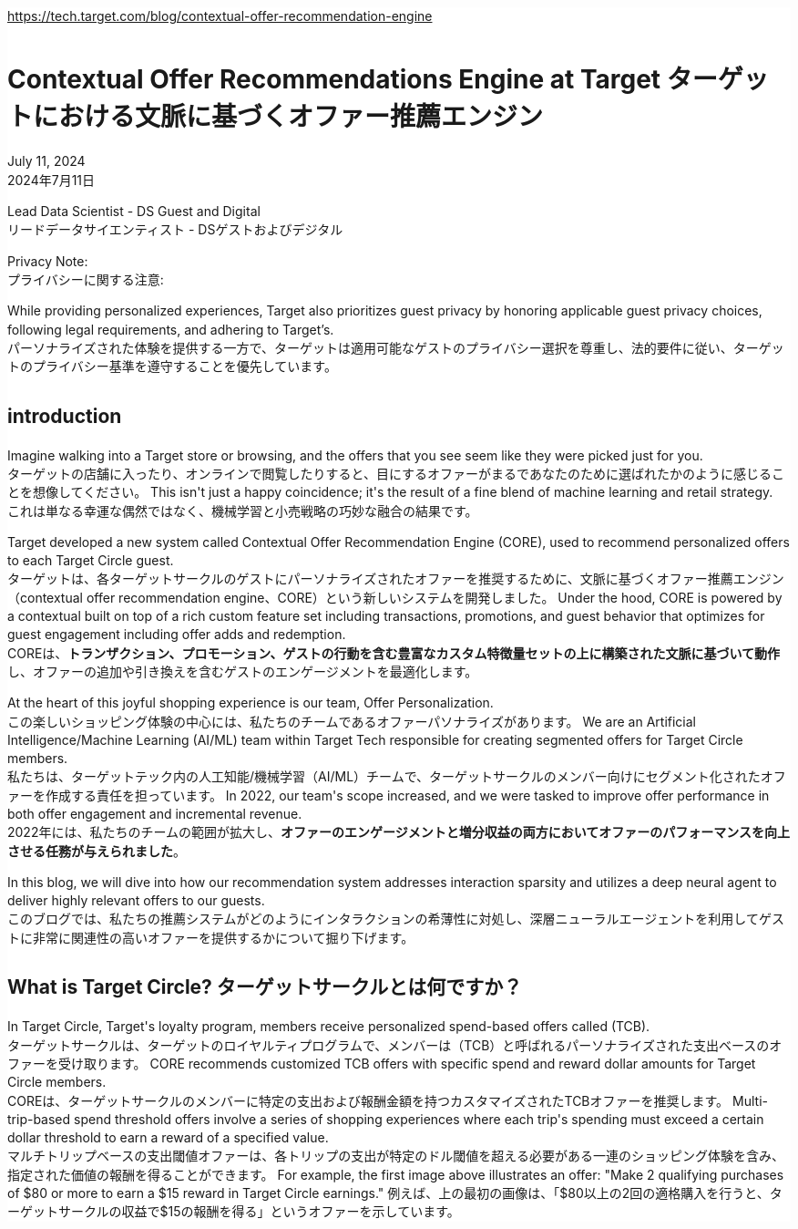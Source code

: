 https://tech.target.com/blog/contextual-offer-recommendation-engine

# Contextual Offer Recommendations Engine at Target ターゲットにおける文脈に基づくオファー推薦エンジン

July 11, 2024  
2024年7月11日

Lead Data Scientist - DS Guest and Digital  
リードデータサイエンティスト - DSゲストおよびデジタル

Privacy Note:  
プライバシーに関する注意:

While providing personalized experiences, Target also prioritizes guest privacy by honoring applicable guest privacy choices, following legal requirements, and adhering to Target’s.  
パーソナライズされた体験を提供する一方で、ターゲットは適用可能なゲストのプライバシー選択を尊重し、法的要件に従い、ターゲットのプライバシー基準を遵守することを優先しています。

## introduction 

Imagine walking into a Target store or browsing, and the offers that you see seem like they were picked just for you.  
ターゲットの店舗に入ったり、オンラインで閲覧したりすると、目にするオファーがまるであなたのために選ばれたかのように感じることを想像してください。
This isn't just a happy coincidence; it's the result of a fine blend of machine learning and retail strategy.  
これは単なる幸運な偶然ではなく、機械学習と小売戦略の巧妙な融合の結果です。

Target developed a new system called Contextual Offer Recommendation Engine (CORE), used to recommend personalized offers to each Target Circle guest.  
ターゲットは、各ターゲットサークルのゲストにパーソナライズされたオファーを推奨するために、文脈に基づくオファー推薦エンジン（contextual offer recommendation engine、CORE）という新しいシステムを開発しました。
Under the hood, CORE is powered by a contextual built on top of a rich custom feature set including transactions, promotions, and guest behavior that optimizes for guest engagement including offer adds and redemption.  
COREは、**トランザクション、プロモーション、ゲストの行動を含む豊富なカスタム特徴量セットの上に構築された文脈に基づいて動作**し、オファーの追加や引き換えを含むゲストのエンゲージメントを最適化します。

At the heart of this joyful shopping experience is our team, Offer Personalization.  
この楽しいショッピング体験の中心には、私たちのチームであるオファーパソナライズがあります。
We are an Artificial Intelligence/Machine Learning (AI/ML) team within Target Tech responsible for creating segmented offers for Target Circle members.  
私たちは、ターゲットテック内の人工知能/機械学習（AI/ML）チームで、ターゲットサークルのメンバー向けにセグメント化されたオファーを作成する責任を担っています。
In 2022, our team's scope increased, and we were tasked to improve offer performance in both offer engagement and incremental revenue.  
2022年には、私たちのチームの範囲が拡大し、**オファーのエンゲージメントと増分収益の両方においてオファーのパフォーマンスを向上させる任務が与えられました**。

In this blog, we will dive into how our recommendation system addresses interaction sparsity and utilizes a deep neural agent to deliver highly relevant offers to our guests.  
このブログでは、私たちの推薦システムがどのようにインタラクションの希薄性に対処し、深層ニューラルエージェントを利用してゲストに非常に関連性の高いオファーを提供するかについて掘り下げます。

## What is Target Circle?   ターゲットサークルとは何ですか？

In Target Circle, Target's loyalty program, members receive personalized spend-based offers called (TCB).  
ターゲットサークルは、ターゲットのロイヤルティプログラムで、メンバーは（TCB）と呼ばれるパーソナライズされた支出ベースのオファーを受け取ります。
CORE recommends customized TCB offers with specific spend and reward dollar amounts for Target Circle members.  
COREは、ターゲットサークルのメンバーに特定の支出および報酬金額を持つカスタマイズされたTCBオファーを推奨します。
Multi-trip-based spend threshold offers involve a series of shopping experiences where each trip's spending must exceed a certain dollar threshold to earn a reward of a specified value.  
マルチトリップベースの支出閾値オファーは、各トリップの支出が特定のドル閾値を超える必要がある一連のショッピング体験を含み、指定された価値の報酬を得ることができます。
For example, the first image above illustrates an offer: "Make 2 qualifying purchases of $80 or more to earn a $15 reward in Target Circle earnings."  
例えば、上の最初の画像は、「$80以上の2回の適格購入を行うと、ターゲットサークルの収益で$15の報酬を得る」というオファーを示しています。